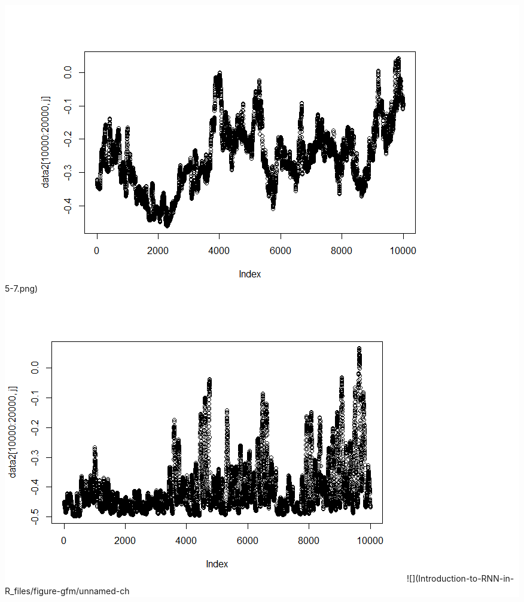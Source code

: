 5-7.png)![](Introduction-to-RNN-in-R_files/figure-gfm/unnamed-chunk-5-8.png)![](Introduction-to-RNN-in-R_files/figure-gfm/unnamed-chunk-5-9.png)![](Introduction-to-RNN-in-R_files/figure-gfm/unnamed-ch